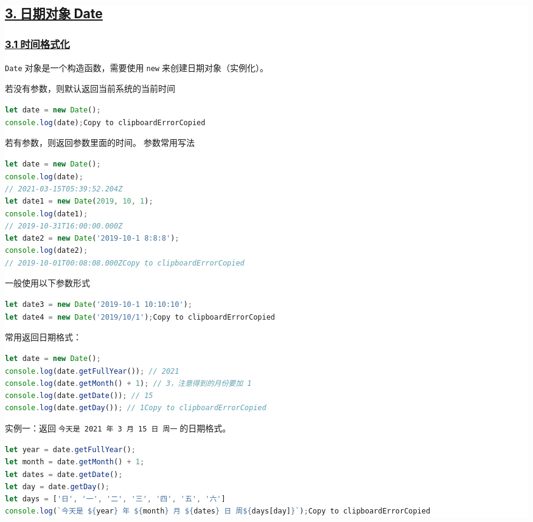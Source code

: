 ## [3. 日期对象 Date](https://docs.mphy.top/#/JavaScript/ch11?id=_3-日期对象-date)

### [3.1 时间格式化](https://docs.mphy.top/#/JavaScript/ch11?id=_31-时间格式化)

`Date` 对象是一个构造函数，需要使用 `new` 来创建日期对象（实例化）。

若没有参数，则默认返回当前系统的当前时间

```js
let date = new Date();
console.log(date);Copy to clipboardErrorCopied
```

若有参数，则返回参数里面的时间。 参数常用写法

```js
let date = new Date();
console.log(date);
// 2021-03-15T05:39:52.204Z
let date1 = new Date(2019, 10, 1);
console.log(date1);
// 2019-10-31T16:00:00.000Z
let date2 = new Date('2019-10-1 8:8:8');
console.log(date2);
// 2019-10-01T00:08:08.000ZCopy to clipboardErrorCopied
```

一般使用以下参数形式

```js
let date3 = new Date('2019-10-1 10:10:10');
let date4 = new Date('2019/10/1');Copy to clipboardErrorCopied
```

常用返回日期格式：

```js
let date = new Date();
console.log(date.getFullYear()); // 2021
console.log(date.getMonth() + 1); // 3，注意得到的月份要加 1
console.log(date.getDate()); // 15
console.log(date.getDay()); // 1Copy to clipboardErrorCopied
```

实例一：返回 `今天是 2021 年 3 月 15 日 周一` 的日期格式。

```js
let year = date.getFullYear();
let month = date.getMonth() + 1;
let dates = date.getDate();
let day = date.getDay();
let days = ['日', '一', '二', '三', '四', '五', '六']
console.log(`今天是 ${year} 年 ${month} 月 ${dates} 日 周${days[day]}`);Copy to clipboardErrorCopied
```
